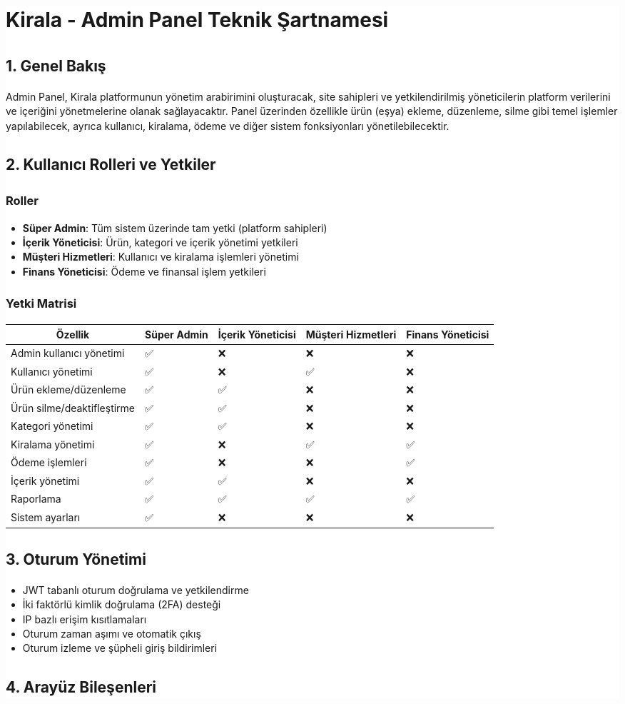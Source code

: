 # Kirala - Admin Panel Teknik Şartnamesi

## 1. Genel Bakış

Admin Panel, Kirala platformunun yönetim arabirimini oluşturacak, site sahipleri ve yetkilendirilmiş yöneticilerin platform verilerini ve içeriğini yönetmelerine olanak sağlayacaktır. Panel üzerinden özellikle ürün (eşya) ekleme, düzenleme, silme gibi temel işlemler yapılabilecek, ayrıca kullanıcı, kiralama, ödeme ve diğer sistem fonksiyonları yönetilebilecektir.

## 2. Kullanıcı Rolleri ve Yetkiler

### Roller

- **Süper Admin**: Tüm sistem üzerinde tam yetki (platform sahipleri)
- **İçerik Yöneticisi**: Ürün, kategori ve içerik yönetimi yetkileri
- **Müşteri Hizmetleri**: Kullanıcı ve kiralama işlemleri yönetimi
- **Finans Yöneticisi**: Ödeme ve finansal işlem yetkileri

### Yetki Matrisi

| Özellik | Süper Admin | İçerik Yöneticisi | Müşteri Hizmetleri | Finans Yöneticisi |
|---------|-------------|-------------------|---------------------|-------------------|
| Admin kullanıcı yönetimi | ✅ | ❌ | ❌ | ❌ |
| Kullanıcı yönetimi | ✅ | ❌ | ✅ | ❌ |
| Ürün ekleme/düzenleme | ✅ | ✅ | ❌ | ❌ |
| Ürün silme/deaktifleştirme | ✅ | ✅ | ❌ | ❌ |
| Kategori yönetimi | ✅ | ✅ | ❌ | ❌ |
| Kiralama yönetimi | ✅ | ❌ | ✅ | ✅ |
| Ödeme işlemleri | ✅ | ❌ | ❌ | ✅ |
| İçerik yönetimi | ✅ | ✅ | ❌ | ❌ |
| Raporlama | ✅ | ✅ | ✅ | ✅ |
| Sistem ayarları | ✅ | ❌ | ❌ | ❌ |

## 3. Oturum Yönetimi

- JWT tabanlı oturum doğrulama ve yetkilendirme
- İki faktörlü kimlik doğrulama (2FA) desteği
- IP bazlı erişim kısıtlamaları
- Oturum zaman aşımı ve otomatik çıkış
- Oturum izleme ve şüpheli giriş bildirimleri

## 4. Arayüz Bileşenleri
